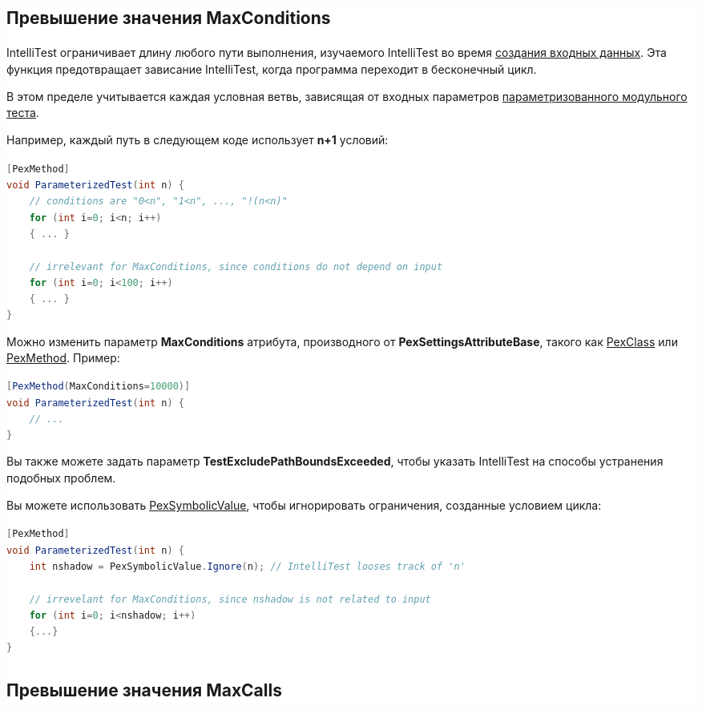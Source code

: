 <a name="maxconditions-exceeded"></a>
## <a name="maxconditions-exceeded"></a>Превышение значения MaxConditions

IntelliTest ограничивает длину любого пути выполнения, изучаемого IntelliTest во время [создания входных данных](input-generation.md). Эта функция предотвращает зависание IntelliTest, когда программа переходит в бесконечный цикл.

В этом пределе учитывается каждая условная ветвь, зависящая от входных параметров [параметризованного модульного теста](test-generation.md#parameterized-unit-testing).

Например, каждый путь в следующем коде использует **n+1** условий:

```csharp
[PexMethod]
void ParameterizedTest(int n) {
    // conditions are "0<n", "1<n", ..., "!(n<n)"
    for (int i=0; i<n; i++)
    { ... }

    // irrelevant for MaxConditions, since conditions do not depend on input
    for (int i=0; i<100; i++)
    { ... }
}
```

Можно изменить параметр **MaxConditions** атрибута, производного от **PexSettingsAttributeBase**, такого как [PexClass](attribute-glossary.md#pexclass) или [PexMethod](attribute-glossary.md#pexmethod). Пример:

```csharp
[PexMethod(MaxConditions=10000)]
void ParameterizedTest(int n) {
    // ...
}
```

Вы также можете задать параметр **TestExcludePathBoundsExceeded**, чтобы указать IntelliTest на способы устранения подобных проблем.

Вы можете использовать [PexSymbolicValue](static-helper-classes.md#pexsymbolicvalue), чтобы игнорировать ограничения, созданные условием цикла:

```csharp
[PexMethod]
void ParameterizedTest(int n) {
    int nshadow = PexSymbolicValue.Ignore(n); // IntelliTest looses track of 'n'

    // irrevelant for MaxConditions, since nshadow is not related to input
    for (int i=0; i<nshadow; i++)
    {...}
}
```

<a name="maxcalls-exceeded"></a>
## <a name="maxcalls-exceeded"></a>Превышение значения MaxCalls
